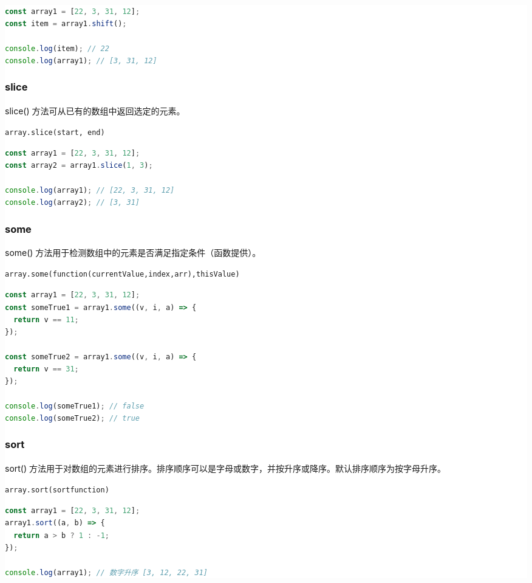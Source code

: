 ```javascript
const array1 = [22, 3, 31, 12];
const item = array1.shift();

console.log(item); // 22
console.log(array1); // [3, 31, 12]
```

### slice

slice() 方法可从已有的数组中返回选定的元素。

`array.slice(start, end)`

```javascript
const array1 = [22, 3, 31, 12];
const array2 = array1.slice(1, 3);

console.log(array1); // [22, 3, 31, 12]
console.log(array2); // [3, 31]
```

### some

some() 方法用于检测数组中的元素是否满足指定条件（函数提供）。

`array.some(function(currentValue,index,arr),thisValue)`

```javascript
const array1 = [22, 3, 31, 12];
const someTrue1 = array1.some((v, i, a) => {
  return v == 11;
});

const someTrue2 = array1.some((v, i, a) => {
  return v == 31;
});

console.log(someTrue1); // false
console.log(someTrue2); // true
```

### sort

sort() 方法用于对数组的元素进行排序。排序顺序可以是字母或数字，并按升序或降序。默认排序顺序为按字母升序。

`array.sort(sortfunction)`

```javascript
const array1 = [22, 3, 31, 12];
array1.sort((a, b) => {
  return a > b ? 1 : -1;
});

console.log(array1); // 数字升序 [3, 12, 22, 31]
```

